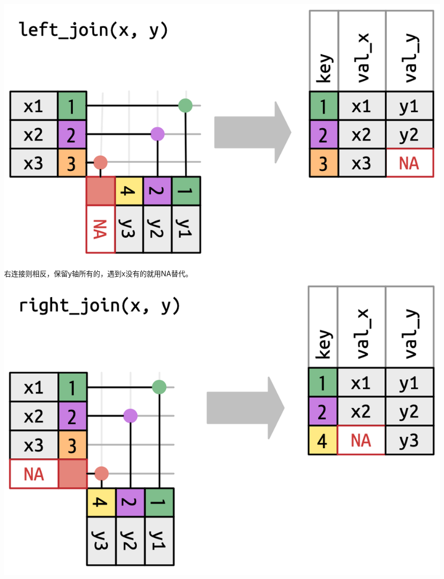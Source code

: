 ![Compared to the previous diagram showing an inner join, the y table gets a new virtual row containin NA that will match any row in x that didn't otherwise match. This means that the output now has three rows. For key = 3, which matches this virtual row, val_y takes value NA.](<./0419 连接JOIN.assets/left.png>)

右连接则相反，保留y轴所有的，遇到x没有的就用NA替代。![Compared to the previous diagram showing an left join, the x table now gains a virtual row so that every row in y gets a match in x. val_x contains NA for the row in y that didn't match x.](<./0419 连接JOIN.assets/right.png>)
